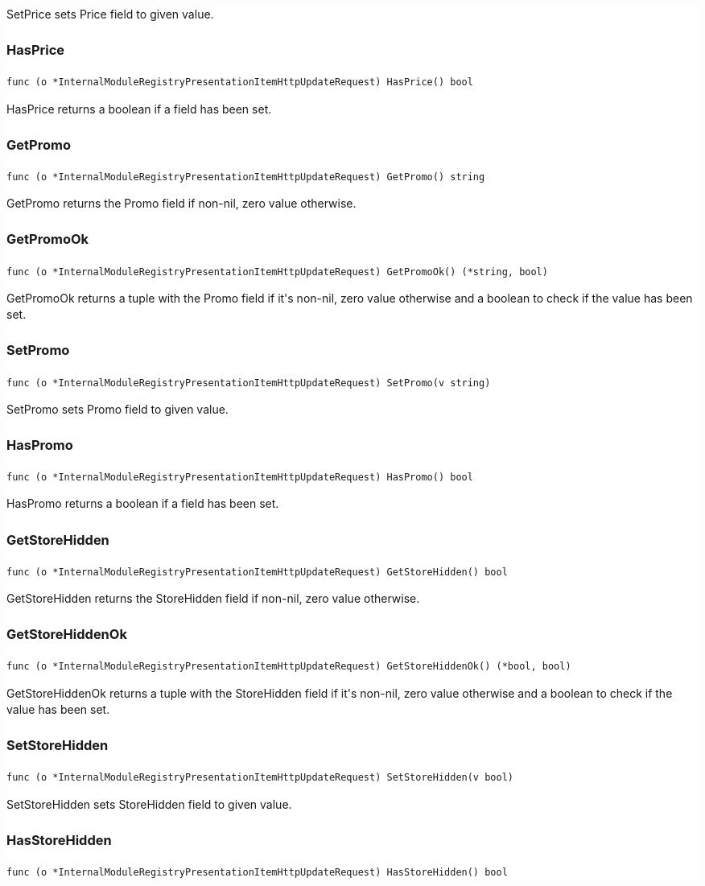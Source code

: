 SetPrice sets Price field to given value.

### HasPrice

`func (o *InternalModuleRegistryPresentationItemHttpUpdateRequest) HasPrice() bool`

HasPrice returns a boolean if a field has been set.

### GetPromo

`func (o *InternalModuleRegistryPresentationItemHttpUpdateRequest) GetPromo() string`

GetPromo returns the Promo field if non-nil, zero value otherwise.

### GetPromoOk

`func (o *InternalModuleRegistryPresentationItemHttpUpdateRequest) GetPromoOk() (*string, bool)`

GetPromoOk returns a tuple with the Promo field if it's non-nil, zero value otherwise
and a boolean to check if the value has been set.

### SetPromo

`func (o *InternalModuleRegistryPresentationItemHttpUpdateRequest) SetPromo(v string)`

SetPromo sets Promo field to given value.

### HasPromo

`func (o *InternalModuleRegistryPresentationItemHttpUpdateRequest) HasPromo() bool`

HasPromo returns a boolean if a field has been set.

### GetStoreHidden

`func (o *InternalModuleRegistryPresentationItemHttpUpdateRequest) GetStoreHidden() bool`

GetStoreHidden returns the StoreHidden field if non-nil, zero value otherwise.

### GetStoreHiddenOk

`func (o *InternalModuleRegistryPresentationItemHttpUpdateRequest) GetStoreHiddenOk() (*bool, bool)`

GetStoreHiddenOk returns a tuple with the StoreHidden field if it's non-nil, zero value otherwise
and a boolean to check if the value has been set.

### SetStoreHidden

`func (o *InternalModuleRegistryPresentationItemHttpUpdateRequest) SetStoreHidden(v bool)`

SetStoreHidden sets StoreHidden field to given value.

### HasStoreHidden

`func (o *InternalModuleRegistryPresentationItemHttpUpdateRequest) HasStoreHidden() bool`
